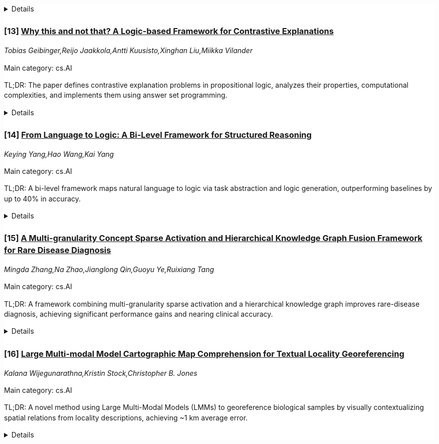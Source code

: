 
<details><summary>Details</summary></details>


### [13] [Why this and not that? A Logic-based Framework for Contrastive Explanations](https://arxiv.org/abs/2507.08454)
*Tobias Geibinger,Reijo Jaakkola,Antti Kuusisto,Xinghan Liu,Miikka Vilander*

Main category: cs.AI

TL;DR: The paper defines contrastive explanation problems in propositional logic, analyzes their properties, computational complexities, and implements them using answer set programming.


<details><summary>Details</summary></details>


### [14] [From Language to Logic: A Bi-Level Framework for Structured Reasoning](https://arxiv.org/abs/2507.08501)
*Keying Yang,Hao Wang,Kai Yang*

Main category: cs.AI

TL;DR: A bi-level framework maps natural language to logic via task abstraction and logic generation, outperforming baselines by up to 40% in accuracy.


<details><summary>Details</summary></details>


### [15] [A Multi-granularity Concept Sparse Activation and Hierarchical Knowledge Graph Fusion Framework for Rare Disease Diagnosis](https://arxiv.org/abs/2507.08529)
*Mingda Zhang,Na Zhao,Jianglong Qin,Guoyu Ye,Ruixiang Tang*

Main category: cs.AI

TL;DR: A framework combining multi-granularity sparse activation and a hierarchical knowledge graph improves rare-disease diagnosis, achieving significant performance gains and nearing clinical accuracy.


<details><summary>Details</summary></details>


### [16] [Large Multi-modal Model Cartographic Map Comprehension for Textual Locality Georeferencing](https://arxiv.org/abs/2507.08575)
*Kalana Wijegunarathna,Kristin Stock,Christopher B. Jones*

Main category: cs.AI

TL;DR: A novel method using Large Multi-Modal Models (LMMs) to georeference biological samples by visually contextualizing spatial relations from locality descriptions, achieving ~1 km average error.


<details><summary>Details</summary></details>

